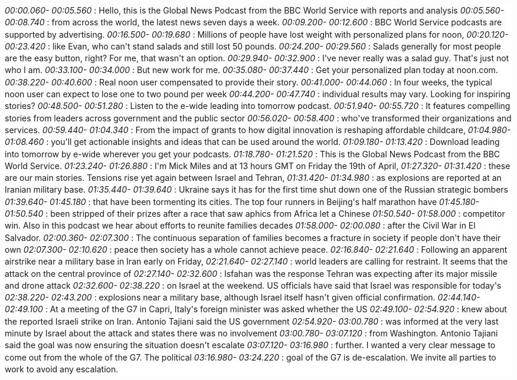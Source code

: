 *00:00.060- 00:05.560* :  Hello, this is the Global News Podcast from the BBC World Service with reports and analysis
*00:05.560- 00:08.740* :  from across the world, the latest news seven days a week.
*00:09.200- 00:12.600* :  BBC World Service podcasts are supported by advertising.
*00:16.500- 00:19.680* :  Millions of people have lost weight with personalized plans for noon,
*00:20.120- 00:23.420* :  like Evan, who can't stand salads and still lost 50 pounds.
*00:24.200- 00:29.560* :  Salads generally for most people are the easy button, right? For me, that wasn't an option.
*00:29.940- 00:32.900* :  I've never really was a salad guy. That's just not who I am.
*00:33.100- 00:34.000* :  But new work for me.
*00:35.080- 00:37.440* :  Get your personalized plan today at noon.com.
*00:38.220- 00:40.600* :  Real noon user compensated to provide their story.
*00:41.000- 00:44.060* :  In four weeks, the typical noon user can expect to lose one to two pound per week
*00:44.200- 00:47.740* :  individual results may vary. Looking for inspiring stories?
*00:48.500- 00:51.280* :  Listen to the e-wide leading into tomorrow podcast.
*00:51.940- 00:55.720* :  It features compelling stories from leaders across government and the public sector
*00:56.020- 00:58.400* :  who've transformed their organizations and services.
*00:59.440- 01:04.340* :  From the impact of grants to how digital innovation is reshaping affordable childcare,
*01:04.980- 01:08.460* :  you'll get actionable insights and ideas that can be used around the world.
*01:09.180- 01:13.420* :  Download leading into tomorrow by e-wide wherever you get your podcasts.
*01:18.780- 01:21.520* :  This is the Global News Podcast from the BBC World Service.
*01:23.240- 01:26.880* :  I'm Mick Miles and at 13 hours GMT on Friday the 19th of April,
*01:27.320- 01:31.420* :  these are our main stories. Tensions rise yet again between Israel and Tehran,
*01:31.420- 01:34.980* :  as explosions are reported at an Iranian military base.
*01:35.440- 01:39.640* :  Ukraine says it has for the first time shut down one of the Russian strategic bombers
*01:39.640- 01:45.180* :  that have been tormenting its cities. The top four runners in Beijing's half marathon have
*01:45.180- 01:50.540* :  been stripped of their prizes after a race that saw aphics from Africa let a Chinese
*01:50.540- 01:58.000* :  competitor win. Also in this podcast we hear about efforts to reunite families decades
*01:58.000- 02:00.080* :  after the Civil War in El Salvador.
*02:00.360- 02:07.300* :  The continuous separation of families becomes a fracture in society if people don't have their own
*02:07.300- 02:10.620* :  peace then society has a whole cannot achieve peace.
*02:16.840- 02:21.640* :  Following an apparent airstrike near a military base in Iran early on Friday,
*02:21.640- 02:27.140* :  world leaders are calling for restraint. It seems that the attack on the central province of
*02:27.140- 02:32.600* :  Isfahan was the response Tehran was expecting after its major missile and drone attack
*02:32.600- 02:38.220* :  on Israel at the weekend. US officials have said that Israel was responsible for today's
*02:38.220- 02:43.200* :  explosions near a military base, although Israel itself hasn't given official confirmation.
*02:44.140- 02:49.100* :  At a meeting of the G7 in Capri, Italy's foreign minister was asked whether the US
*02:49.100- 02:54.920* :  knew about the reported Israeli strike on Iran. Antonio Tajiani said the US government
*02:54.920- 03:00.780* :  was informed at the very last minute by Israel about the attack and states there was no involvement
*03:00.780- 03:07.120* :  from Washington. Antonio Tajiani said the goal was now ensuring the situation doesn't escalate
*03:07.120- 03:16.980* :  further. I wanted a very clear message to come out from the whole of the G7. The political
*03:16.980- 03:24.220* :  goal of the G7 is de-escalation. We invite all parties to work to avoid any escalation.